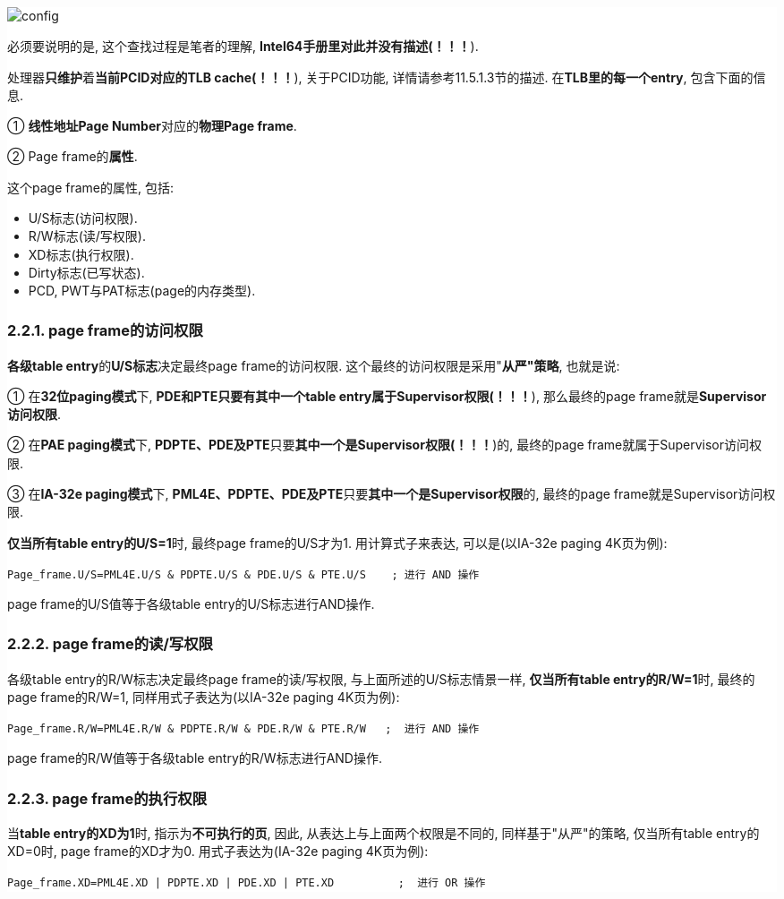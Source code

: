 ![config](./images/59.png)

必须要说明的是, 这个查找过程是笔者的理解, **Intel64手册里对此并没有描述(！！！**). 

处理器**只维护**着**当前PCID对应的TLB cache(！！！**), 关于PCID功能, 详情请参考11.5.1.3节的描述. 在**TLB里的每一个entry**, 包含下面的信息. 

① **线性地址Page Number**对应的**物理Page frame**. 

② Page frame的**属性**. 

这个page frame的属性, 包括: 

- U/S标志(访问权限). 
- R/W标志(读/写权限). 
- XD标志(执行权限). 
- Dirty标志(已写状态). 
- PCD, PWT与PAT标志(page的内存类型). 

### 2.2.1. page frame的访问权限

**各级table entry**的**U/S标志**决定最终page frame的访问权限. 这个最终的访问权限是采用"**从严"策略**, 也就是说: 

① 在**32位paging模式**下, **PDE和PTE只要有其中一个table entry属于Supervisor权限(！！！**), 那么最终的page frame就是**Supervisor访问权限**. 

② 在**PAE paging模式**下, **PDPTE、PDE及PTE**只要**其中一个是Supervisor权限(！！！**)的, 最终的page frame就属于Supervisor访问权限. 

③ 在**IA\-32e paging模式**下, **PML4E、PDPTE、PDE及PTE**只要**其中一个是Supervisor权限**的, 最终的page frame就是Supervisor访问权限. 

**仅当所有table entry的U/S=1**时, 最终page frame的U/S才为1. 用计算式子来表达, 可以是(以IA-32e paging 4K页为例): 

```x86asm
Page_frame.U/S=PML4E.U/S & PDPTE.U/S & PDE.U/S & PTE.U/S    ; 进行 AND 操作
```

page frame的U/S值等于各级table entry的U/S标志进行AND操作. 

### 2.2.2. page frame的读/写权限

各级table entry的R/W标志决定最终page frame的读/写权限, 与上面所述的U/S标志情景一样, **仅当所有table entry的R/W=1**时, 最终的page frame的R/W=1, 同样用式子表达为(以IA-32e paging 4K页为例): 

```x86asm
Page_frame.R/W=PML4E.R/W & PDPTE.R/W & PDE.R/W & PTE.R/W   ;  进行 AND 操作
```

page frame的R/W值等于各级table entry的R/W标志进行AND操作. 

### 2.2.3. page frame的执行权限

当**table entry的XD为1**时, 指示为**不可执行的页**, 因此, 从表达上与上面两个权限是不同的, 同样基于"从严"的策略, 仅当所有table entry的XD=0时, page frame的XD才为0. 用式子表达为(IA-32e paging 4K页为例): 

```x86asm
Page_frame.XD=PML4E.XD | PDPTE.XD | PDE.XD | PTE.XD          ;  进行 OR 操作
```
